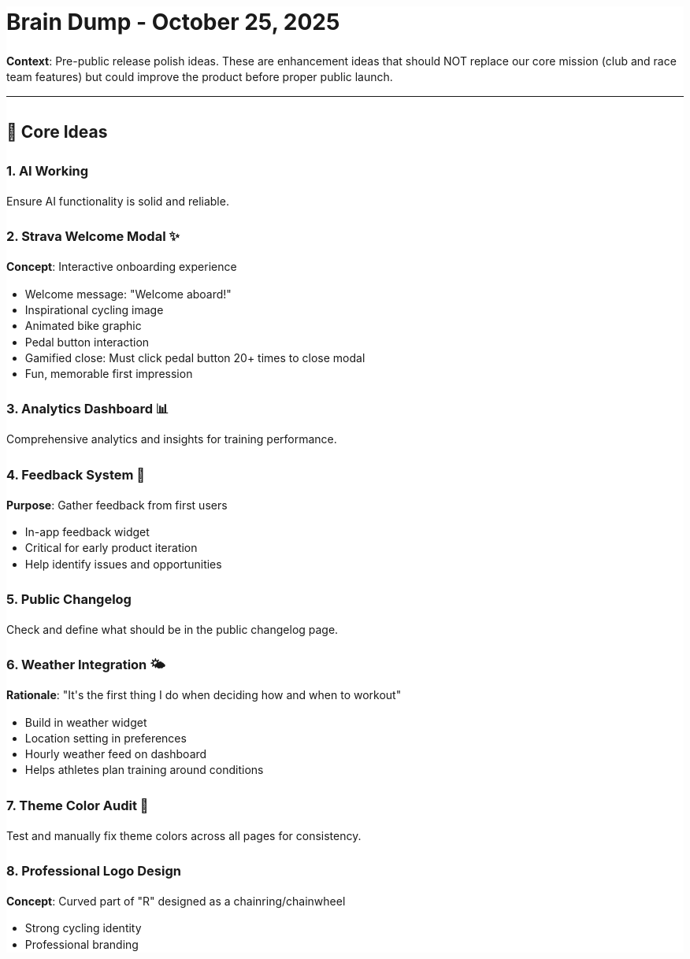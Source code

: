 # Brain Dump - October 25, 2025

**Context**: Pre-public release polish ideas. These are enhancement ideas that should NOT replace our core mission (club and race team features) but could improve the product before proper public launch.

---

## 🎯 Core Ideas

### 1. AI Working
Ensure AI functionality is solid and reliable.

### 2. Strava Welcome Modal ✨
**Concept**: Interactive onboarding experience
- Welcome message: "Welcome aboard!"
- Inspirational cycling image
- Animated bike graphic
- Pedal button interaction
- Gamified close: Must click pedal button 20+ times to close modal
- Fun, memorable first impression

### 3. Analytics Dashboard 📊
Comprehensive analytics and insights for training performance.

### 4. Feedback System 💬
**Purpose**: Gather feedback from first users
- In-app feedback widget
- Critical for early product iteration
- Help identify issues and opportunities

### 5. Public Changelog
Check and define what should be in the public changelog page.

### 6. Weather Integration 🌤️
**Rationale**: "It's the first thing I do when deciding how and when to workout"
- Build in weather widget
- Location setting in preferences
- Hourly weather feed on dashboard
- Helps athletes plan training around conditions

### 7. Theme Color Audit 🎨
Test and manually fix theme colors across all pages for consistency.

### 8. Professional Logo Design
**Concept**: Curved part of "R" designed as a chainring/chainwheel
- Strong cycling identity
- Professional branding
